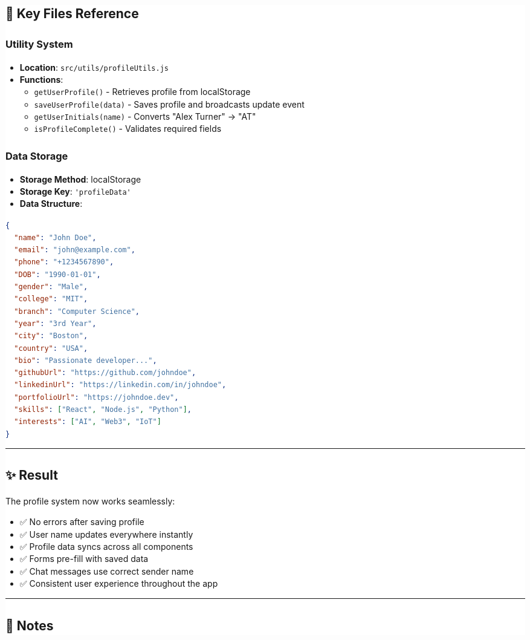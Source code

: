 
## 🔑 Key Files Reference

### Utility System
- **Location**: `src/utils/profileUtils.js`
- **Functions**:
  - `getUserProfile()` - Retrieves profile from localStorage
  - `saveUserProfile(data)` - Saves profile and broadcasts update event
  - `getUserInitials(name)` - Converts "Alex Turner" → "AT"
  - `isProfileComplete()` - Validates required fields

### Data Storage
- **Storage Method**: localStorage
- **Storage Key**: `'profileData'`
- **Data Structure**:
```json
{
  "name": "John Doe",
  "email": "john@example.com",
  "phone": "+1234567890",
  "DOB": "1990-01-01",
  "gender": "Male",
  "college": "MIT",
  "branch": "Computer Science",
  "year": "3rd Year",
  "city": "Boston",
  "country": "USA",
  "bio": "Passionate developer...",
  "githubUrl": "https://github.com/johndoe",
  "linkedinUrl": "https://linkedin.com/in/johndoe",
  "portfolioUrl": "https://johndoe.dev",
  "skills": ["React", "Node.js", "Python"],
  "interests": ["AI", "Web3", "IoT"]
}
```

---

## ✨ Result

The profile system now works seamlessly:
- ✅ No errors after saving profile
- ✅ User name updates everywhere instantly
- ✅ Profile data syncs across all components
- ✅ Forms pre-fill with saved data
- ✅ Chat messages use correct sender name
- ✅ Consistent user experience throughout the app

---

## 📝 Notes
